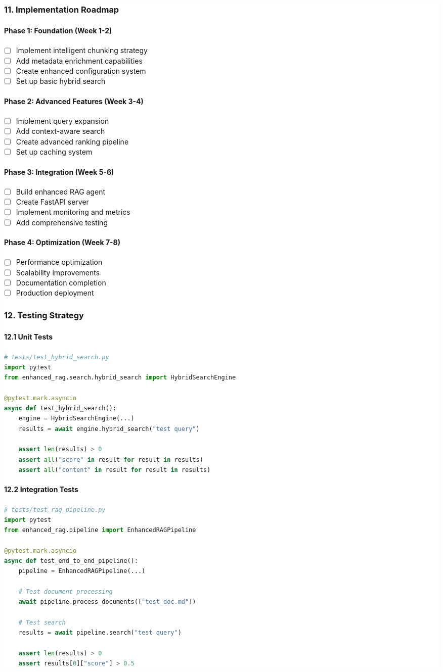 ### 11. Implementation Roadmap

#### Phase 1: Foundation (Week 1-2)
- [ ] Implement intelligent chunking strategy
- [ ] Add metadata enrichment capabilities
- [ ] Create enhanced configuration system
- [ ] Set up basic hybrid search

#### Phase 2: Advanced Features (Week 3-4)
- [ ] Implement query expansion
- [ ] Add context-aware search
- [ ] Create advanced ranking pipeline
- [ ] Set up caching system

#### Phase 3: Integration (Week 5-6)
- [ ] Build enhanced RAG agent
- [ ] Create FastAPI server
- [ ] Implement monitoring and metrics
- [ ] Add comprehensive testing

#### Phase 4: Optimization (Week 7-8)
- [ ] Performance optimization
- [ ] Scalability improvements
- [ ] Documentation completion
- [ ] Production deployment

### 12. Testing Strategy

#### 12.1 Unit Tests

```python
# tests/test_hybrid_search.py
import pytest
from enhanced_rag.search.hybrid_search import HybridSearchEngine

@pytest.mark.asyncio
async def test_hybrid_search():
    engine = HybridSearchEngine(...)
    results = await engine.hybrid_search("test query")

    assert len(results) > 0
    assert all("score" in result for result in results)
    assert all("content" in result for result in results)
```

#### 12.2 Integration Tests

```python
# tests/test_rag_pipeline.py
import pytest
from enhanced_rag.pipeline import EnhancedRAGPipeline

@pytest.mark.asyncio
async def test_end_to_end_pipeline():
    pipeline = EnhancedRAGPipeline(...)

    # Test document processing
    await pipeline.process_documents(["test_doc.md"])

    # Test search
    results = await pipeline.search("test query")

    assert len(results) > 0
    assert results[0]["score"] > 0.5
```